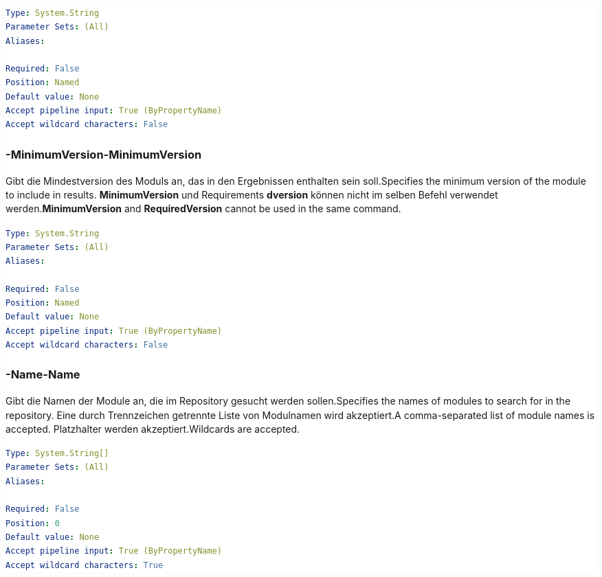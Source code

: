 ```yaml
Type: System.String
Parameter Sets: (All)
Aliases:

Required: False
Position: Named
Default value: None
Accept pipeline input: True (ByPropertyName)
Accept wildcard characters: False
```

### <span data-ttu-id="7bad3-194">-MinimumVersion</span><span class="sxs-lookup"><span data-stu-id="7bad3-194">-MinimumVersion</span></span>

<span data-ttu-id="7bad3-195">Gibt die Mindestversion des Moduls an, das in den Ergebnissen enthalten sein soll.</span><span class="sxs-lookup"><span data-stu-id="7bad3-195">Specifies the minimum version of the module to include in results.</span></span> <span data-ttu-id="7bad3-196">**MinimumVersion** und Requirements **dversion** können nicht im selben Befehl verwendet werden.</span><span class="sxs-lookup"><span data-stu-id="7bad3-196">**MinimumVersion** and **RequiredVersion** cannot be used in the same command.</span></span>

```yaml
Type: System.String
Parameter Sets: (All)
Aliases:

Required: False
Position: Named
Default value: None
Accept pipeline input: True (ByPropertyName)
Accept wildcard characters: False
```

### <span data-ttu-id="7bad3-197">-Name</span><span class="sxs-lookup"><span data-stu-id="7bad3-197">-Name</span></span>

<span data-ttu-id="7bad3-198">Gibt die Namen der Module an, die im Repository gesucht werden sollen.</span><span class="sxs-lookup"><span data-stu-id="7bad3-198">Specifies the names of modules to search for in the repository.</span></span> <span data-ttu-id="7bad3-199">Eine durch Trennzeichen getrennte Liste von Modulnamen wird akzeptiert.</span><span class="sxs-lookup"><span data-stu-id="7bad3-199">A comma-separated list of module names is accepted.</span></span> <span data-ttu-id="7bad3-200">Platzhalter werden akzeptiert.</span><span class="sxs-lookup"><span data-stu-id="7bad3-200">Wildcards are accepted.</span></span>

```yaml
Type: System.String[]
Parameter Sets: (All)
Aliases:

Required: False
Position: 0
Default value: None
Accept pipeline input: True (ByPropertyName)
Accept wildcard characters: True
```
